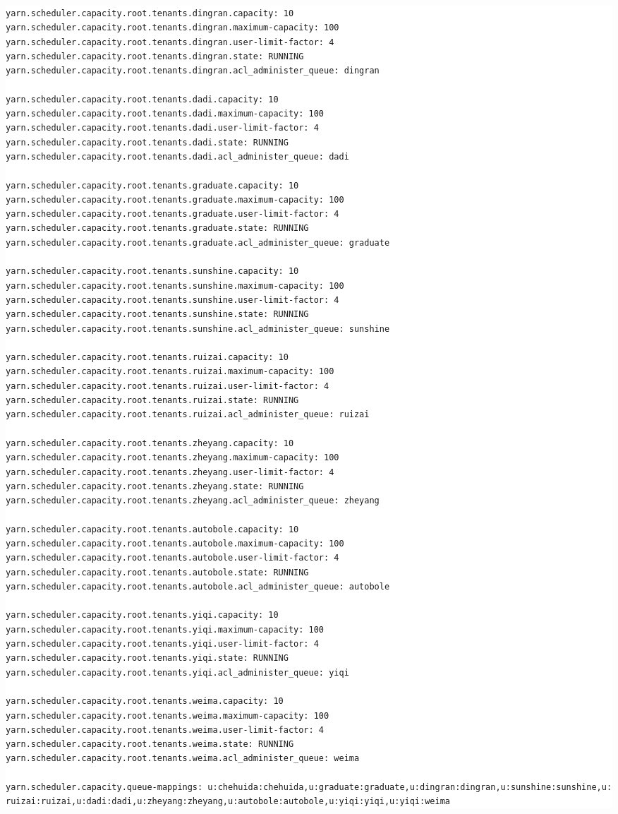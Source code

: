 ```xml
yarn.scheduler.capacity.root.tenants.dingran.capacity: 10
yarn.scheduler.capacity.root.tenants.dingran.maximum-capacity: 100
yarn.scheduler.capacity.root.tenants.dingran.user-limit-factor: 4
yarn.scheduler.capacity.root.tenants.dingran.state: RUNNING
yarn.scheduler.capacity.root.tenants.dingran.acl_administer_queue: dingran
 
yarn.scheduler.capacity.root.tenants.dadi.capacity: 10
yarn.scheduler.capacity.root.tenants.dadi.maximum-capacity: 100
yarn.scheduler.capacity.root.tenants.dadi.user-limit-factor: 4
yarn.scheduler.capacity.root.tenants.dadi.state: RUNNING
yarn.scheduler.capacity.root.tenants.dadi.acl_administer_queue: dadi
 
yarn.scheduler.capacity.root.tenants.graduate.capacity: 10
yarn.scheduler.capacity.root.tenants.graduate.maximum-capacity: 100
yarn.scheduler.capacity.root.tenants.graduate.user-limit-factor: 4
yarn.scheduler.capacity.root.tenants.graduate.state: RUNNING
yarn.scheduler.capacity.root.tenants.graduate.acl_administer_queue: graduate
 
yarn.scheduler.capacity.root.tenants.sunshine.capacity: 10
yarn.scheduler.capacity.root.tenants.sunshine.maximum-capacity: 100
yarn.scheduler.capacity.root.tenants.sunshine.user-limit-factor: 4
yarn.scheduler.capacity.root.tenants.sunshine.state: RUNNING
yarn.scheduler.capacity.root.tenants.sunshine.acl_administer_queue: sunshine
 
yarn.scheduler.capacity.root.tenants.ruizai.capacity: 10
yarn.scheduler.capacity.root.tenants.ruizai.maximum-capacity: 100
yarn.scheduler.capacity.root.tenants.ruizai.user-limit-factor: 4
yarn.scheduler.capacity.root.tenants.ruizai.state: RUNNING
yarn.scheduler.capacity.root.tenants.ruizai.acl_administer_queue: ruizai
 
yarn.scheduler.capacity.root.tenants.zheyang.capacity: 10
yarn.scheduler.capacity.root.tenants.zheyang.maximum-capacity: 100
yarn.scheduler.capacity.root.tenants.zheyang.user-limit-factor: 4
yarn.scheduler.capacity.root.tenants.zheyang.state: RUNNING
yarn.scheduler.capacity.root.tenants.zheyang.acl_administer_queue: zheyang
 
yarn.scheduler.capacity.root.tenants.autobole.capacity: 10
yarn.scheduler.capacity.root.tenants.autobole.maximum-capacity: 100
yarn.scheduler.capacity.root.tenants.autobole.user-limit-factor: 4
yarn.scheduler.capacity.root.tenants.autobole.state: RUNNING
yarn.scheduler.capacity.root.tenants.autobole.acl_administer_queue: autobole
 
yarn.scheduler.capacity.root.tenants.yiqi.capacity: 10
yarn.scheduler.capacity.root.tenants.yiqi.maximum-capacity: 100
yarn.scheduler.capacity.root.tenants.yiqi.user-limit-factor: 4
yarn.scheduler.capacity.root.tenants.yiqi.state: RUNNING
yarn.scheduler.capacity.root.tenants.yiqi.acl_administer_queue: yiqi
 
yarn.scheduler.capacity.root.tenants.weima.capacity: 10
yarn.scheduler.capacity.root.tenants.weima.maximum-capacity: 100
yarn.scheduler.capacity.root.tenants.weima.user-limit-factor: 4
yarn.scheduler.capacity.root.tenants.weima.state: RUNNING
yarn.scheduler.capacity.root.tenants.weima.acl_administer_queue: weima
 
yarn.scheduler.capacity.queue-mappings: u:chehuida:chehuida,u:graduate:graduate,u:dingran:dingran,u:sunshine:sunshine,u:ruizai:ruizai,u:dadi:dadi,u:zheyang:zheyang,u:autobole:autobole,u:yiqi:yiqi,u:yiqi:weima
```
